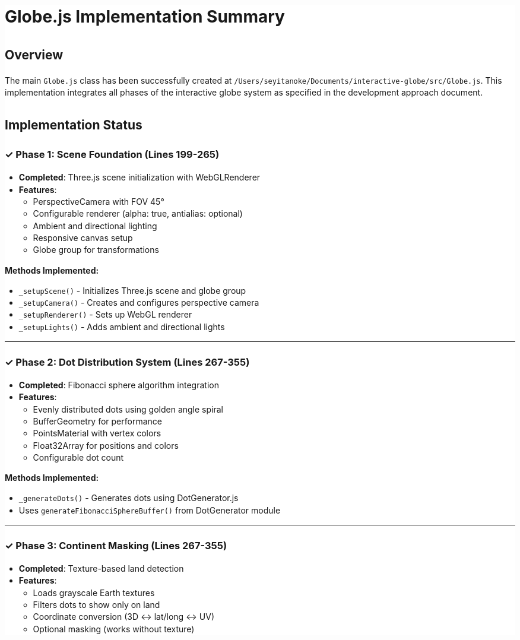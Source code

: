 # Globe.js Implementation Summary

## Overview

The main `Globe.js` class has been successfully created at `/Users/seyitanoke/Documents/interactive-globe/src/Globe.js`. This implementation integrates all phases of the interactive globe system as specified in the development approach document.

## Implementation Status

### ✓ Phase 1: Scene Foundation (Lines 199-265)
- **Completed**: Three.js scene initialization with WebGLRenderer
- **Features**:
  - PerspectiveCamera with FOV 45°
  - Configurable renderer (alpha: true, antialias: optional)
  - Ambient and directional lighting
  - Responsive canvas setup
  - Globe group for transformations

**Methods Implemented:**
- `_setupScene()` - Initializes Three.js scene and globe group
- `_setupCamera()` - Creates and configures perspective camera
- `_setupRenderer()` - Sets up WebGL renderer
- `_setupLights()` - Adds ambient and directional lights

---

### ✓ Phase 2: Dot Distribution System (Lines 267-355)
- **Completed**: Fibonacci sphere algorithm integration
- **Features**:
  - Evenly distributed dots using golden angle spiral
  - BufferGeometry for performance
  - PointsMaterial with vertex colors
  - Float32Array for positions and colors
  - Configurable dot count

**Methods Implemented:**
- `_generateDots()` - Generates dots using DotGenerator.js
- Uses `generateFibonacciSphereBuffer()` from DotGenerator module

---

### ✓ Phase 3: Continent Masking (Lines 267-355)
- **Completed**: Texture-based land detection
- **Features**:
  - Loads grayscale Earth textures
  - Filters dots to show only on land
  - Coordinate conversion (3D ↔ lat/long ↔ UV)
  - Optional masking (works without texture)
